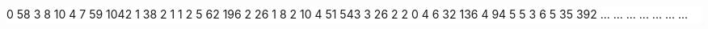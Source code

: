   <tbody>
    <tr>
      <th>0</th>
      <td>58</td>
      <td>3</td>
      <td>8</td>
      <td>10</td>
      <td>4</td>
      <td>7</td>
      <td>59</td>
      <td>1042</td>
    </tr>
    <tr>
      <th>1</th>
      <td>38</td>
      <td>2</td>
      <td>1</td>
      <td>1</td>
      <td>2</td>
      <td>5</td>
      <td>62</td>
      <td>196</td>
    </tr>
    <tr>
      <th>2</th>
      <td>26</td>
      <td>1</td>
      <td>8</td>
      <td>2</td>
      <td>10</td>
      <td>4</td>
      <td>51</td>
      <td>543</td>
    </tr>
    <tr>
      <th>3</th>
      <td>26</td>
      <td>2</td>
      <td>2</td>
      <td>0</td>
      <td>4</td>
      <td>6</td>
      <td>32</td>
      <td>136</td>
    </tr>
    <tr>
      <th>4</th>
      <td>94</td>
      <td>5</td>
      <td>5</td>
      <td>3</td>
      <td>6</td>
      <td>5</td>
      <td>35</td>
      <td>392</td>
    </tr>
    <tr>
      <th>...</th>
      <td>...</td>
      <td>...</td>
      <td>...</td>
      <td>...</td>
      <td>...</td>
      <td>...</td>